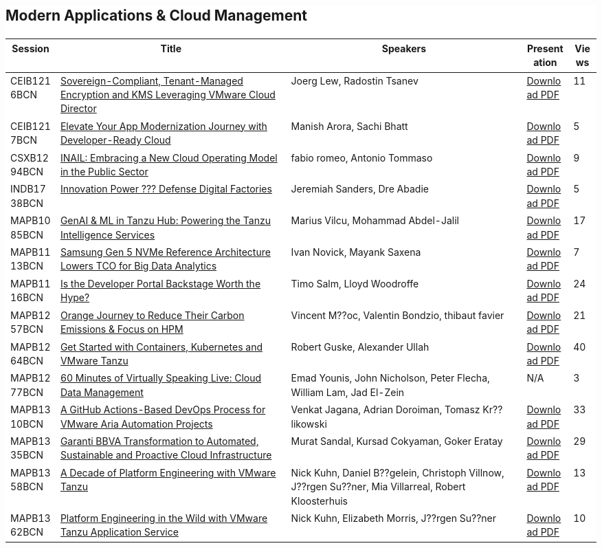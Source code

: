 ## Modern Applications & Cloud Management
Session | Title | Speakers | Presentation | Views
---|---|---|---|---
CEIB1216BCN | [Sovereign-Compliant, Tenant-Managed Encryption and KMS Leveraging VMware Cloud Director](https://www.vmware.com/explore/video-library/video-landing.html?sessionid=1683741891425001SwAn&videoId=6340796291112) | Joerg Lew, Radostin Tsanev | [Download PDF](https://static.rainfocus.com/vmware/explore2023bcn/sess/1683741891425001SwAn/presrevpdf/CEIB1216BCN_1699562301207001AVBK.pdf) | 11
CEIB1217BCN | [Elevate Your App Modernization Journey with Developer-Ready Cloud](https://www.vmware.com/explore/video-library/video-landing.html?sessionid=1683742251544001RmlE&videoId=6340794320112) | Manish Arora, Sachi Bhatt | [Download PDF](https://static.rainfocus.com/vmware/explore2023bcn/sess/1683742251544001RmlE/presrevpdf/CEIB1217BCN_1699400093652001UfPo.pdf) | 5
CSXB1294BCN | [INAIL: Embracing a New Cloud Operating Model in the Public Sector](https://www.vmware.com/explore/video-library/video-landing.html?sessionid=1684250406236001vnJf&videoId=6340794442112) | fabio romeo, Antonio Tommaso | [Download PDF](https://static.rainfocus.com/vmware/explore2023bcn/sess/1684250406236001vnJf/presrevpdf/CSXB1294BCN_1699550783998001qgxr.pdf) | 9
INDB1738BCN | [Innovation Power ??? Defense Digital Factories](https://www.vmware.com/explore/video-library/video-landing.html?sessionid=1687195710594001ThZe&videoId=6340795612112) | Jeremiah Sanders, Dre Abadie | [Download PDF](https://static.rainfocus.com/vmware/explore2023bcn/sess/1687195710594001ThZe/presrevpdf/INDB1738BCN_1699563997564001fy7k.pdf) | 5
MAPB1085BCN | [GenAI & ML in Tanzu Hub: Powering the Tanzu Intelligence Services](https://www.vmware.com/explore/video-library/video-landing.html?sessionid=1681514809563001PVaJ&videoId=6340796682112) | Marius Vilcu, Mohammad Abdel-Jalil | [Download PDF](https://static.rainfocus.com/vmware/explore2023bcn/sess/1681514809563001PVaJ/presrevpdf/MAPB1085BCN_1699543636489001lljs.pdf) | 17
MAPB1113BCN | [Samsung Gen 5 NVMe Reference Architecture Lowers TCO for Big Data Analytics](https://www.vmware.com/explore/video-library/video-landing.html?sessionid=1682095316366001n1Jv&videoId=6340723285112) | Ivan Novick, Mayank Saxena | [Download PDF](https://static.rainfocus.com/vmware/explore2023bcn/sess/1682095316366001n1Jv/presrevpdf/MAPB1113BCN_1699455917248001CvwY.pdf) | 7
MAPB1116BCN | [Is the Developer Portal Backstage Worth the Hype?](https://www.vmware.com/explore/video-library/video-landing.html?sessionid=1682147467337001aFoW&videoId=6340861595112) | Timo Salm, Lloyd Woodroffe | [Download PDF](https://static.rainfocus.com/vmware/explore2023bcn/sess/1682147467337001aFoW/presrevpdf/MAPB1116BCN_1699552290485001l6Vd.pdf) | 24
MAPB1257BCN | [Orange Journey to Reduce Their Carbon Emissions & Focus on HPM](https://www.vmware.com/explore/video-library/video-landing.html?sessionid=1683885521040001LU2d&videoId=6340794321112) | Vincent M??oc, Valentin Bondzio, thibaut favier | [Download PDF](https://static.rainfocus.com/vmware/explore2023bcn/sess/1683885521040001LU2d/presrevpdf/MAPB1257BCN_1699543800437001qvZI.pdf) | 21
MAPB1264BCN | [Get Started with Containers, Kubernetes and VMware Tanzu](https://www.vmware.com/explore/video-library/video-landing.html?sessionid=1684138787121001fwFz&videoId=6340723571112) | Robert Guske, Alexander Ullah | [Download PDF](https://static.rainfocus.com/vmware/explore2023bcn/sess/1684138787121001fwFz/presrevpdf/MAPB1264BCN_1699456280238001RbX9.pdf) | 40
MAPB1277BCN | [60 Minutes of Virtually Speaking Live: Cloud Data Management](https://www.vmware.com/explore/video-library/video-landing.html?sessionid=1684182249852001dNhJ&videoId=6340722326112) | Emad Younis, John Nicholson, Peter Flecha, William Lam, Jad El-Zein | N/A | 3
MAPB1310BCN | [A GitHub Actions-Based DevOps Process for VMware Aria Automation Projects](https://www.vmware.com/explore/video-library/video-landing.html?sessionid=1684334902378001OqZP&videoId=6340863075112) | Venkat Jagana, Adrian Doroiman, Tomasz Kr??likowski | [Download PDF](https://static.rainfocus.com/vmware/explore2023bcn/sess/1684334902378001OqZP/presrevpdf/MAPB1310BCN_1699552395210001KzN7.pdf) | 33
MAPB1335BCN | [Garanti BBVA Transformation to Automated, Sustainable and Proactive Cloud Infrastructure](https://www.vmware.com/explore/video-library/video-landing.html?sessionid=1684842705296001an6N&videoId=6340723095112) | Murat Sandal, Kursad Cokyaman, Goker Eratay | [Download PDF](https://static.rainfocus.com/vmware/explore2023bcn/sess/1684842705296001an6N/presrevpdf/MAPB1335BCN_1699456738172001UAT7.pdf) | 29
MAPB1358BCN | [ A Decade of Platform Engineering with VMware Tanzu](https://www.vmware.com/explore/video-library/video-landing.html?sessionid=1685038186783001pHNr&videoId=6340723286112) | Nick Kuhn, Daniel B??gelein, Christoph Villnow, J??rgen Su??ner, Mia Villarreal, Robert Kloosterhuis | [Download PDF](https://static.rainfocus.com/vmware/explore2023bcn/sess/1685038186783001pHNr/presrevpdf/MAPB1358BCN_1699456886944001vq2Y.pdf) | 13
MAPB1362BCN | [Platform Engineering in the Wild with VMware Tanzu Application Service](https://www.vmware.com/explore/video-library/video-landing.html?sessionid=1685041295083001mTKv&videoId=6340796386112) | Nick Kuhn, Elizabeth Morris, J??rgen Su??ner | [Download PDF](https://static.rainfocus.com/vmware/explore2023bcn/sess/1685041295083001mTKv/presrevpdf/MAPB1362BCN_1699543942755001iYMV.pdf) | 10